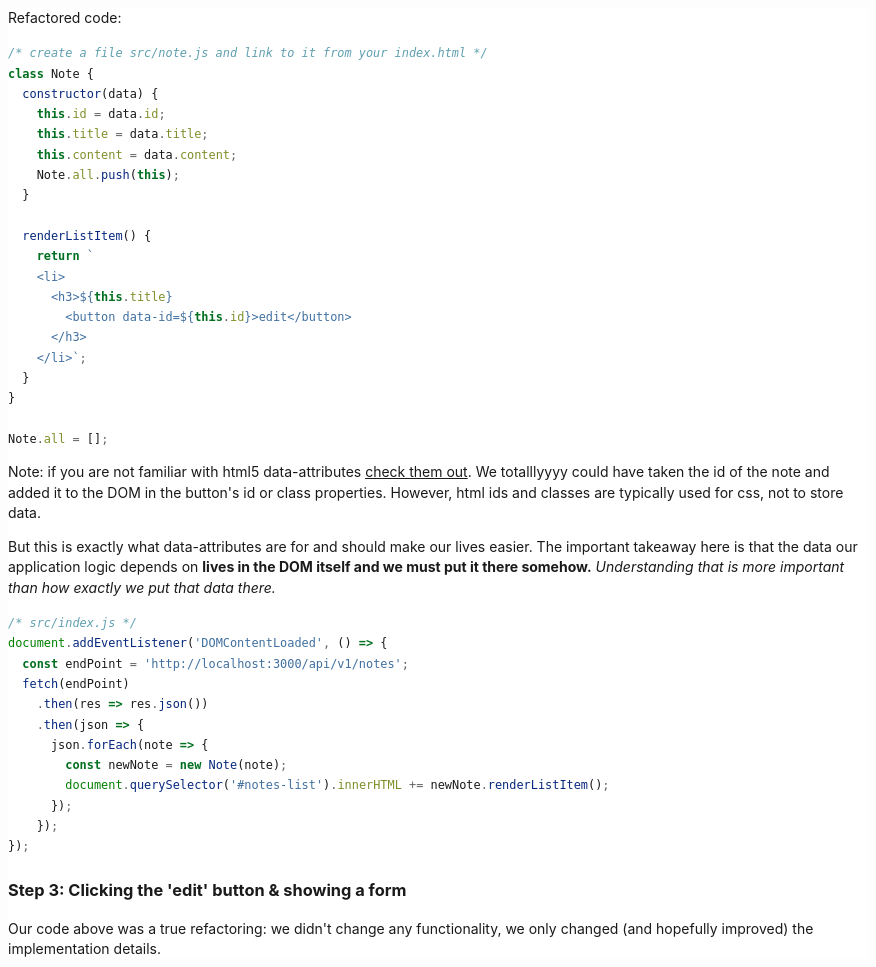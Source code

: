 Refactored code:

```javascript
/* create a file src/note.js and link to it from your index.html */
class Note {
  constructor(data) {
    this.id = data.id;
    this.title = data.title;
    this.content = data.content;
    Note.all.push(this);
  }

  renderListItem() {
    return `
    <li>
      <h3>${this.title}
        <button data-id=${this.id}>edit</button>
      </h3>
    </li>`;
  }
}

Note.all = [];
```

Note: if you are not familiar with html5 data-attributes [check them out](https://developer.mozilla.org/en-US/docs/Learn/HTML/Howto/Use_data_attributes).
We totalllyyyy could have taken the id of the note and added it to the DOM in the button's id or class properties. However, html ids and classes are typically used for css, not to store data.

But this is exactly what data-attributes are for and should make our lives easier. The important takeaway here is that the data our application logic depends on **lives in the DOM itself and we must put it there somehow.** _Understanding that is more important than how exactly we put that data there._

```javascript
/* src/index.js */
document.addEventListener('DOMContentLoaded', () => {
  const endPoint = 'http://localhost:3000/api/v1/notes';
  fetch(endPoint)
    .then(res => res.json())
    .then(json => {
      json.forEach(note => {
        const newNote = new Note(note);
        document.querySelector('#notes-list').innerHTML += newNote.renderListItem();
      });
    });
});
```

### Step 3: Clicking the 'edit' button & showing a form

Our code above was a true refactoring: we didn't change any functionality, we only changed (and hopefully improved) the implementation details.
